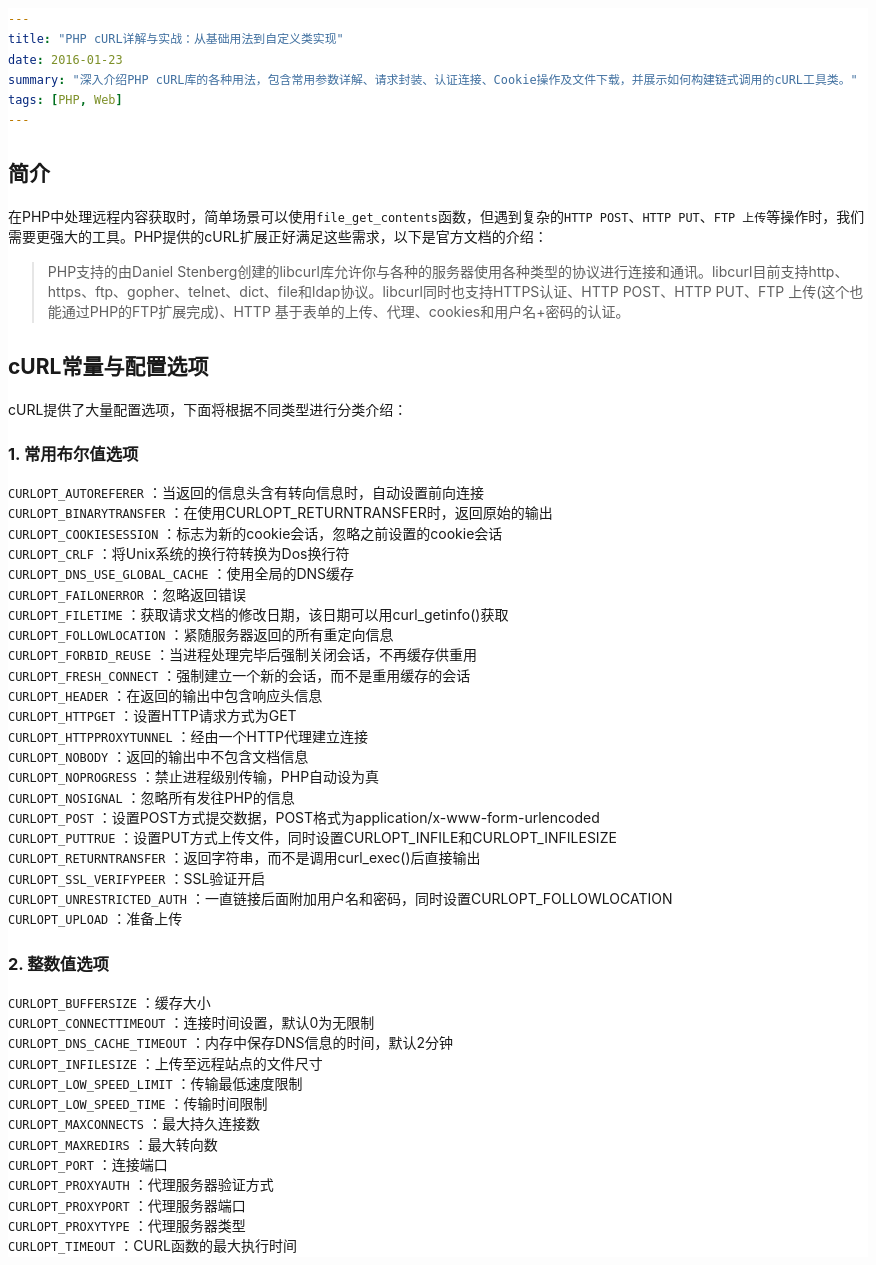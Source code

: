 ```yaml
---
title: "PHP cURL详解与实战：从基础用法到自定义类实现"
date: 2016-01-23
summary: "深入介绍PHP cURL库的各种用法，包含常用参数详解、请求封装、认证连接、Cookie操作及文件下载，并展示如何构建链式调用的cURL工具类。"
tags: [PHP, Web]
---
```


## 简介

在PHP中处理远程内容获取时，简单场景可以使用`file_get_contents`函数，但遇到复杂的`HTTP POST`、`HTTP PUT`、`FTP 上传`等操作时，我们需要更强大的工具。PHP提供的cURL扩展正好满足这些需求，以下是官方文档的介绍：

> PHP支持的由Daniel Stenberg创建的libcurl库允许你与各种的服务器使用各种类型的协议进行连接和通讯。libcurl目前支持http、https、ftp、gopher、telnet、dict、file和ldap协议。libcurl同时也支持HTTPS认证、HTTP POST、HTTP PUT、FTP 上传(这个也能通过PHP的FTP扩展完成)、HTTP 基于表单的上传、代理、cookies和用户名+密码的认证。

## cURL常量与配置选项

cURL提供了大量配置选项，下面将根据不同类型进行分类介绍：

### 1. 常用布尔值选项

`CURLOPT_AUTOREFERER` ：当返回的信息头含有转向信息时，自动设置前向连接  
`CURLOPT_BINARYTRANSFER` ：在使用CURLOPT_RETURNTRANSFER时，返回原始的输出  
`CURLOPT_COOKIESESSION` ：标志为新的cookie会话，忽略之前设置的cookie会话  
`CURLOPT_CRLF` ：将Unix系统的换行符转换为Dos换行符  
`CURLOPT_DNS_USE_GLOBAL_CACHE` ：使用全局的DNS缓存  
`CURLOPT_FAILONERROR` ：忽略返回错误  
`CURLOPT_FILETIME` ：获取请求文档的修改日期，该日期可以用curl_getinfo()获取  
`CURLOPT_FOLLOWLOCATION` ：紧随服务器返回的所有重定向信息  
`CURLOPT_FORBID_REUSE` ：当进程处理完毕后强制关闭会话，不再缓存供重用  
`CURLOPT_FRESH_CONNECT` ：强制建立一个新的会话，而不是重用缓存的会话  
`CURLOPT_HEADER` ：在返回的输出中包含响应头信息  
`CURLOPT_HTTPGET` ：设置HTTP请求方式为GET  
`CURLOPT_HTTPPROXYTUNNEL` ：经由一个HTTP代理建立连接  
`CURLOPT_NOBODY` ：返回的输出中不包含文档信息  
`CURLOPT_NOPROGRESS` ：禁止进程级别传输，PHP自动设为真  
`CURLOPT_NOSIGNAL` ：忽略所有发往PHP的信息  
`CURLOPT_POST` ：设置POST方式提交数据，POST格式为application/x-www-form-urlencoded  
`CURLOPT_PUTTRUE` ：设置PUT方式上传文件，同时设置CURLOPT_INFILE和CURLOPT_INFILESIZE  
`CURLOPT_RETURNTRANSFER` ：返回字符串，而不是调用curl_exec()后直接输出  
`CURLOPT_SSL_VERIFYPEER` ：SSL验证开启  
`CURLOPT_UNRESTRICTED_AUTH` ：一直链接后面附加用户名和密码，同时设置CURLOPT_FOLLOWLOCATION  
`CURLOPT_UPLOAD` ：准备上传  

### 2. 整数值选项

`CURLOPT_BUFFERSIZE` ：缓存大小  
`CURLOPT_CONNECTTIMEOUT` ：连接时间设置，默认0为无限制  
`CURLOPT_DNS_CACHE_TIMEOUT` ：内存中保存DNS信息的时间，默认2分钟  
`CURLOPT_INFILESIZE` ：上传至远程站点的文件尺寸  
`CURLOPT_LOW_SPEED_LIMIT` ：传输最低速度限制  
`CURLOPT_LOW_SPEED_TIME` ：传输时间限制  
`CURLOPT_MAXCONNECTS` ：最大持久连接数  
`CURLOPT_MAXREDIRS` ：最大转向数  
`CURLOPT_PORT` ：连接端口  
`CURLOPT_PROXYAUTH` ：代理服务器验证方式  
`CURLOPT_PROXYPORT` ：代理服务器端口  
`CURLOPT_PROXYTYPE` ：代理服务器类型  
`CURLOPT_TIMEOUT` ：CURL函数的最大执行时间  
